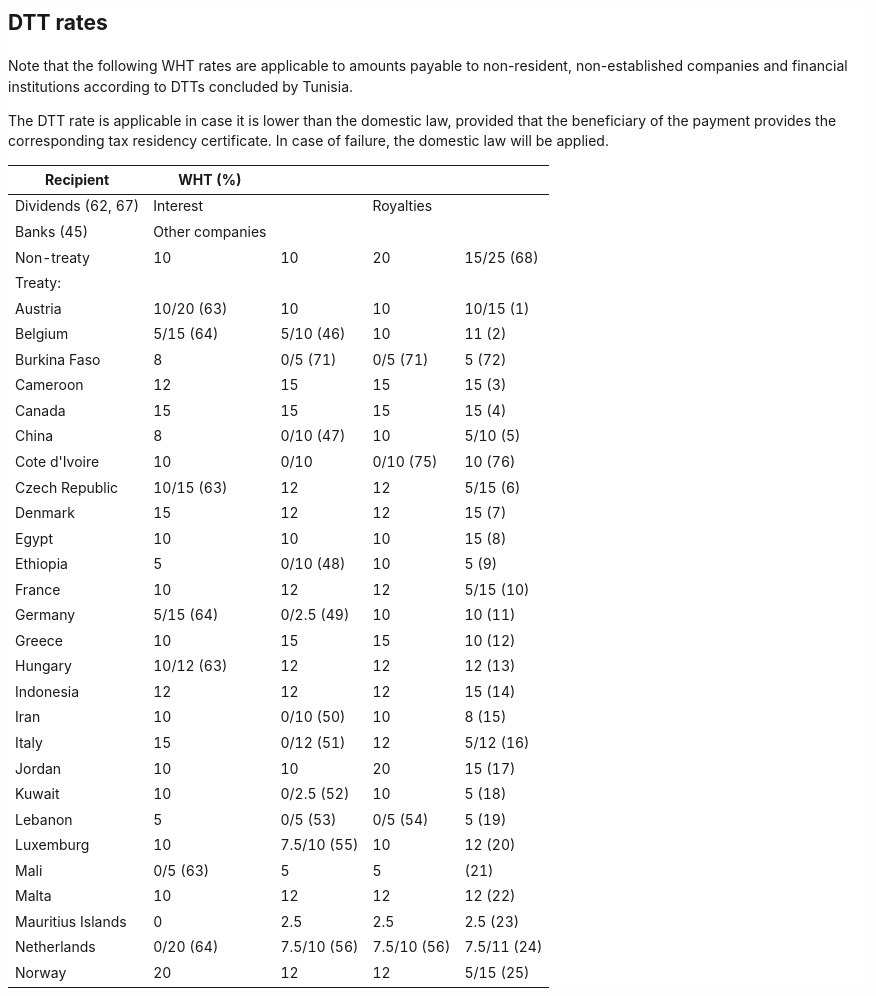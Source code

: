 ## DTT rates

Note that the following WHT rates are applicable to amounts payable to non-resident, non-established companies and financial institutions according to DTTs concluded by Tunisia.

The DTT rate is applicable in case it is lower than the domestic law, provided that the beneficiary of the payment provides the corresponding tax residency certificate. In case of failure, the domestic law will be applied.

| Recipient | WHT (%) | | | |
| --- | --- | --- | --- | --- |
| Dividends (62, 67) | Interest | | Royalties |
| Banks (45) | Other companies |
| Non-treaty | 10 | 10 | 20 | 15/25 (68) |
| Treaty: |  |  |  |  |
| Austria | 10/20 (63) | 10 | 10 | 10/15 (1) |
| Belgium | 5/15 (64) | 5/10 (46) | 10 | 11 (2) |
| Burkina Faso | 8 | 0/5 (71) | 0/5 (71) | 5 (72) |
| Cameroon | 12 | 15 | 15 | 15 (3) |
| Canada | 15 | 15 | 15 | 15 (4) |
| China | 8 | 0/10 (47) | 10 | 5/10 (5) |
| Cote d'Ivoire | 10 | 0/10 | 0/10 (75) | 10 (76) |
| Czech Republic | 10/15 (63) | 12 | 12 | 5/15 (6) |
| Denmark | 15 | 12 | 12 | 15 (7) |
| Egypt | 10 | 10 | 10 | 15 (8) |
| Ethiopia | 5 | 0/10 (48) | 10 | 5 (9) |
| France | 10 | 12 | 12 | 5/15 (10) |
| Germany | 5/15 (64) | 0/2.5 (49) | 10 | 10 (11) |
| Greece | 10 | 15 | 15 | 10 (12) |
| Hungary | 10/12 (63) | 12 | 12 | 12 (13) |
| Indonesia | 12 | 12 | 12 | 15 (14) |
| Iran | 10 | 0/10 (50) | 10 | 8 (15) |
| Italy | 15 | 0/12 (51) | 12 | 5/12 (16) |
| Jordan | 10 | 10 | 20 | 15 (17) |
| Kuwait | 10 | 0/2.5 (52) | 10 | 5 (18) |
| Lebanon | 5 | 0/5 (53) | 0/5 (54) | 5 (19) |
| Luxemburg | 10 | 7.5/10 (55) | 10 | 12 (20) |
| Mali | 0/5 (63) | 5 | 5 | (21) |
| Malta | 10 | 12 | 12 | 12 (22) |
| Mauritius Islands | 0 | 2.5 | 2.5 | 2.5 (23) |
| Netherlands | 0/20 (64) | 7.5/10 (56) | 7.5/10 (56) | 7.5/11 (24) |
| Norway | 20 | 12 | 12 | 5/15 (25) |